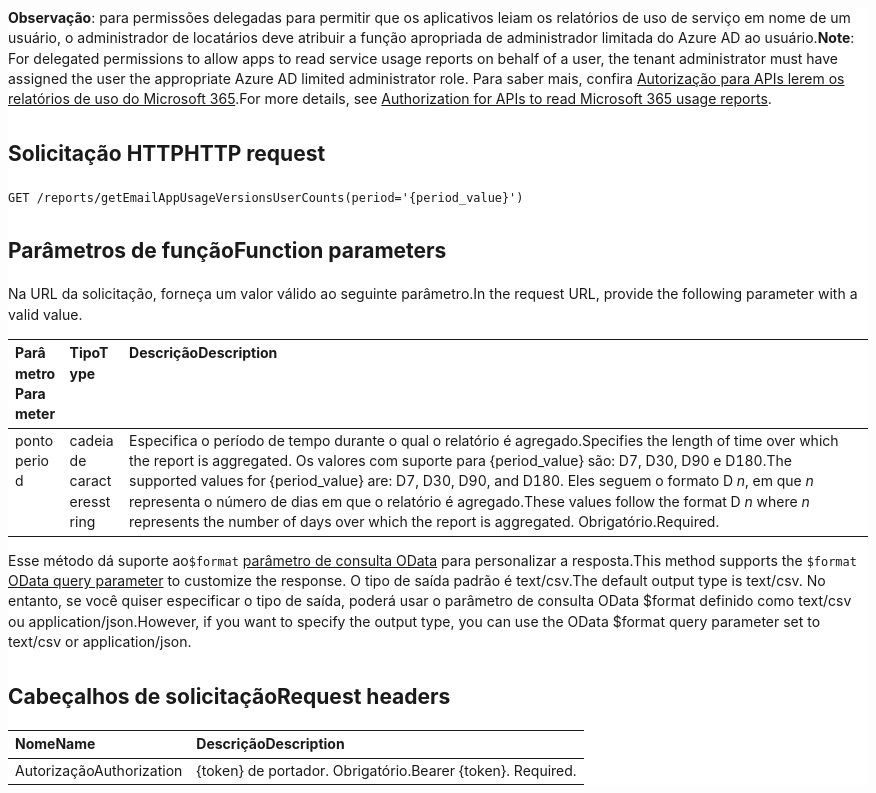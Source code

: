 <span data-ttu-id="761f4-118">**Observação**: para permissões delegadas para permitir que os aplicativos leiam os relatórios de uso de serviço em nome de um usuário, o administrador de locatários deve atribuir a função apropriada de administrador limitada do Azure AD ao usuário.</span><span class="sxs-lookup"><span data-stu-id="761f4-118">**Note**: For delegated permissions to allow apps to read service usage reports on behalf of a user, the tenant administrator must have assigned the user the appropriate Azure AD limited administrator role.</span></span> <span data-ttu-id="761f4-119">Para saber mais, confira [Autorização para APIs lerem os relatórios de uso do Microsoft 365](/graph/reportroot-authorization).</span><span class="sxs-lookup"><span data-stu-id="761f4-119">For more details, see [Authorization for APIs to read Microsoft 365 usage reports](/graph/reportroot-authorization).</span></span>

## <a name="http-request"></a><span data-ttu-id="761f4-120">Solicitação HTTP</span><span class="sxs-lookup"><span data-stu-id="761f4-120">HTTP request</span></span>

 

```http
GET /reports/getEmailAppUsageVersionsUserCounts(period='{period_value}')
```

## <a name="function-parameters"></a><span data-ttu-id="761f4-121">Parâmetros de função</span><span class="sxs-lookup"><span data-stu-id="761f4-121">Function parameters</span></span>

<span data-ttu-id="761f4-122">Na URL da solicitação, forneça um valor válido ao seguinte parâmetro.</span><span class="sxs-lookup"><span data-stu-id="761f4-122">In the request URL, provide the following parameter with a valid value.</span></span>

| <span data-ttu-id="761f4-123">Parâmetro</span><span class="sxs-lookup"><span data-stu-id="761f4-123">Parameter</span></span> | <span data-ttu-id="761f4-124">Tipo</span><span class="sxs-lookup"><span data-stu-id="761f4-124">Type</span></span>   | <span data-ttu-id="761f4-125">Descrição</span><span class="sxs-lookup"><span data-stu-id="761f4-125">Description</span></span>                              |
| :-------- | :----- | :--------------------------------------- |
| <span data-ttu-id="761f4-126">ponto</span><span class="sxs-lookup"><span data-stu-id="761f4-126">period</span></span>    | <span data-ttu-id="761f4-127">cadeia de caracteres</span><span class="sxs-lookup"><span data-stu-id="761f4-127">string</span></span> | <span data-ttu-id="761f4-128">Especifica o período de tempo durante o qual o relatório é agregado.</span><span class="sxs-lookup"><span data-stu-id="761f4-128">Specifies the length of time over which the report is aggregated.</span></span> <span data-ttu-id="761f4-129">Os valores com suporte para {period_value} são: D7, D30, D90 e D180.</span><span class="sxs-lookup"><span data-stu-id="761f4-129">The supported values for {period_value} are: D7, D30, D90, and D180.</span></span> <span data-ttu-id="761f4-130">Eles seguem o formato D *n*, em que *n* representa o número de dias em que o relatório é agregado.</span><span class="sxs-lookup"><span data-stu-id="761f4-130">These values follow the format D *n* where *n* represents the number of days over which the report is aggregated.</span></span> <span data-ttu-id="761f4-131">Obrigatório.</span><span class="sxs-lookup"><span data-stu-id="761f4-131">Required.</span></span> |

<span data-ttu-id="761f4-132">Esse método dá suporte ao`$format` [parâmetro de consulta OData](/graph/query-parameters) para personalizar a resposta.</span><span class="sxs-lookup"><span data-stu-id="761f4-132">This method supports the `$format` [OData query parameter](/graph/query-parameters) to customize the response.</span></span> <span data-ttu-id="761f4-133">O tipo de saída padrão é text/csv.</span><span class="sxs-lookup"><span data-stu-id="761f4-133">The default output type is text/csv.</span></span> <span data-ttu-id="761f4-134">No entanto, se você quiser especificar o tipo de saída, poderá usar o parâmetro de consulta OData $format definido como text/csv ou application/json.</span><span class="sxs-lookup"><span data-stu-id="761f4-134">However, if you want to specify the output type, you can use the OData $format query parameter set to text/csv or application/json.</span></span>

## <a name="request-headers"></a><span data-ttu-id="761f4-135">Cabeçalhos de solicitação</span><span class="sxs-lookup"><span data-stu-id="761f4-135">Request headers</span></span>

| <span data-ttu-id="761f4-136">Nome</span><span class="sxs-lookup"><span data-stu-id="761f4-136">Name</span></span>          | <span data-ttu-id="761f4-137">Descrição</span><span class="sxs-lookup"><span data-stu-id="761f4-137">Description</span></span>               |
| :------------ | :------------------------ |
| <span data-ttu-id="761f4-138">Autorização</span><span class="sxs-lookup"><span data-stu-id="761f4-138">Authorization</span></span> | <span data-ttu-id="761f4-p105">{token} de portador. Obrigatório.</span><span class="sxs-lookup"><span data-stu-id="761f4-p105">Bearer {token}. Required.</span></span> |
